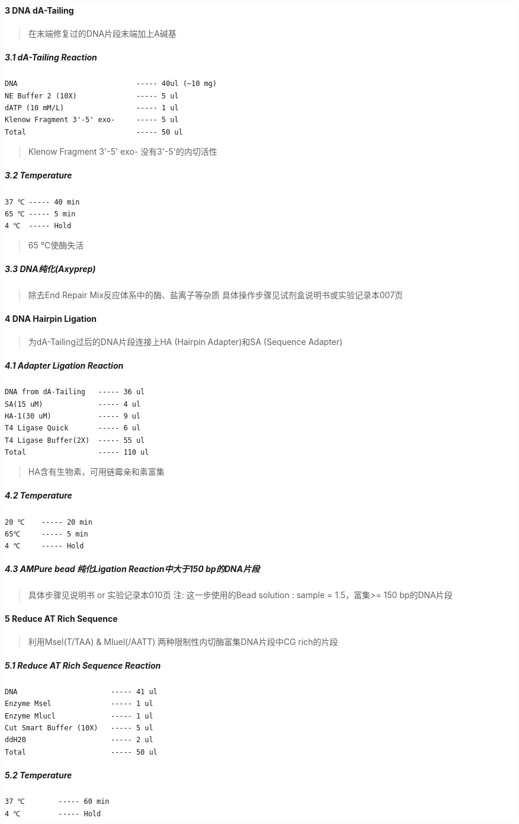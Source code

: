 #### 3 DNA dA-Tailing
> 在末端修复过的DNA片段末端加上A碱基
##### 3.1 dA-Tailing Reaction
```
DNA                            ----- 40ul (~10 mg)
NE Buffer 2 (10X)              ----- 5 ul
dATP (10 mM/L)                 ----- 1 ul
Klenow Fragment 3'-5' exo-     ----- 5 ul
Total                          ----- 50 ul
```
> Klenow Fragment 3'-5' exo- 没有3'-5'的内切活性

##### 3.2 Temperature
```
37 ℃ ----- 40 min
65 ℃ ----- 5 min
4 ℃  ----- Hold
```
> 65 ℃使酶失活

##### 3.3 DNA纯化(Axyprep)
> 除去End Repair Mix反应体系中的酶、盐离子等杂质
> 具体操作步骤见试剂盒说明书或实验记录本007页

#### 4 DNA Hairpin Ligation
> 为dA-Tailing过后的DNA片段连接上HA (Hairpin Adapter)和SA (Sequence Adapter)
##### 4.1 Adapter Ligation Reaction
```
DNA from dA-Tailing   ----- 36 ul
SA(15 uM)             ----- 4 ul
HA-1(30 uM)           ----- 9 ul
T4 Ligase Quick       ----- 6 ul
T4 Ligase Buffer(2X)  ----- 55 ul
Total                 ----- 110 ul
```
> HA含有生物素，可用链霉亲和素富集

##### 4.2 Temperature
```
20 ℃    ----- 20 min
65℃     ----- 5 min
4 ℃     ----- Hold
```

##### 4.3 AMPure bead 纯化Ligation Reaction中大于150 bp的DNA片段
> 具体步骤见说明书 or 实验记录本010页
> 注: 这一步使用的Bead solution : sample = 1.5，富集>= 150 bp的DNA片段

#### 5 Reduce AT Rich Sequence
> 利用Msel(T/TAA) & Mluel(/AATT) 两种限制性内切酶富集DNA片段中CG rich的片段

##### 5.1 Reduce AT Rich Sequence Reaction
```
DNA                      ----- 41 ul
Enzyme Msel              ----- 1 ul
Enzyme Mlucl             ----- 1 ul
Cut Smart Buffer (10X)   ----- 5 ul
ddH20                    ----- 2 ul
Total                    ----- 50 ul
```
##### 5.2 Temperature
```
37 ℃        ----- 60 min
4 ℃         ----- Hold
```
